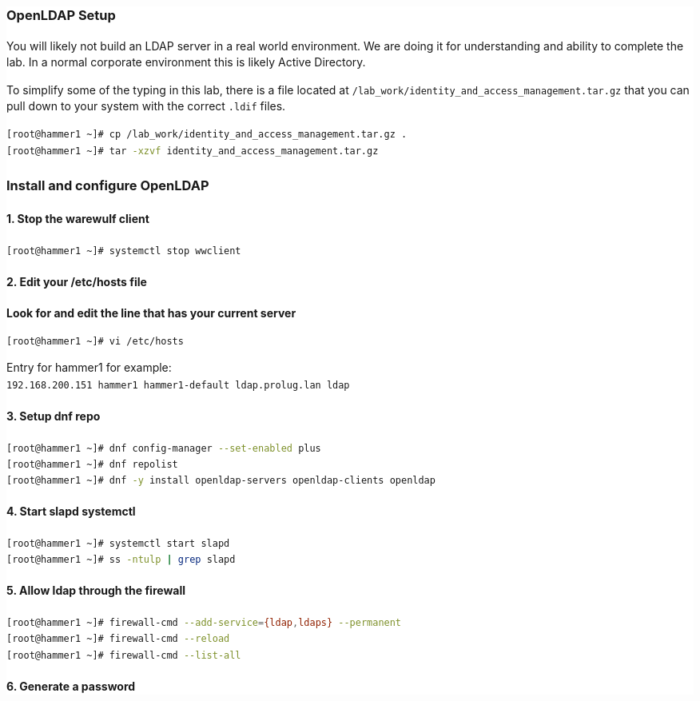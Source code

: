 ### OpenLDAP Setup

You will likely not build an LDAP server in a real world environment. We are doing it for understanding and ability to complete the lab. In a normal corporate environment this is likely Active Directory.

To simplify some of the typing in this lab, there is a file located at
`/lab_work/identity_and_access_management.tar.gz` that you can pull down to your system with the correct `.ldif` files.

```bash linenums="1"
[root@hammer1 ~]# cp /lab_work/identity_and_access_management.tar.gz .
[root@hammer1 ~]# tar -xzvf identity_and_access_management.tar.gz
```

### Install and configure OpenLDAP

#### 1. Stop the warewulf client

```bash linenums="1"
[root@hammer1 ~]# systemctl stop wwclient
```

#### 2. Edit your /etc/hosts file

**Look for and edit the line that has your current server**

```bash linenums="1"
[root@hammer1 ~]# vi /etc/hosts
```

Entry for hammer1 for example:  
`192.168.200.151 hammer1 hammer1-default ldap.prolug.lan ldap`

#### 3. Setup dnf repo

```bash linenums="1"
[root@hammer1 ~]# dnf config-manager --set-enabled plus
[root@hammer1 ~]# dnf repolist
[root@hammer1 ~]# dnf -y install openldap-servers openldap-clients openldap
```

#### 4. Start slapd systemctl

```bash linenums="1"
[root@hammer1 ~]# systemctl start slapd
[root@hammer1 ~]# ss -ntulp | grep slapd
```

#### 5. Allow ldap through the firewall

```bash linenums="1"
[root@hammer1 ~]# firewall-cmd --add-service={ldap,ldaps} --permanent
[root@hammer1 ~]# firewall-cmd --reload
[root@hammer1 ~]# firewall-cmd --list-all
```

#### 6. Generate a password 
